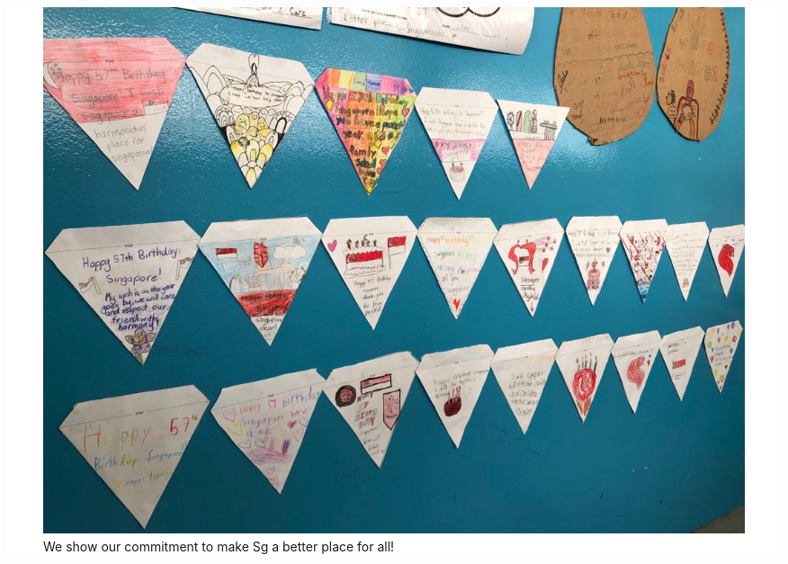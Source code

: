 <figure><img src="/images/NDC10.jpeg" style="width:100%"><figcaption> We show our commitment to make Sg a better place for all!</figcaption></figure>
